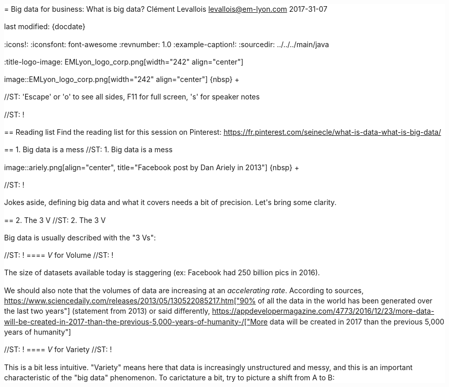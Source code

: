 = Big data for business: What is big data?
Clément Levallois <levallois@em-lyon.com>
2017-31-07

last modified: {docdate}

:icons!:
:iconsfont:   font-awesome
:revnumber: 1.0
:example-caption!:
:sourcedir: ../../../main/java

:title-logo-image: EMLyon_logo_corp.png[width="242" align="center"]

image::EMLyon_logo_corp.png[width="242" align="center"]
{nbsp} +

//ST: 'Escape' or 'o' to see all sides, F11 for full screen, 's' for speaker notes

//ST: !

== Reading list
Find the reading list for this session on Pinterest:
https://fr.pinterest.com/seinecle/what-is-data-what-is-big-data/

== 1. Big data is a mess
//ST: 1. Big data is a mess

image::ariely.png[align="center", title="Facebook post by Dan Ariely in 2013"]
{nbsp} +

//ST: !

Jokes aside, defining big data and what it covers needs a bit of precision. Let's bring some clarity.

== 2. The 3 V
//ST: 2. The 3 V

Big data is usually described with the "3 Vs":

//ST: !
==== *V* for Volume
//ST: !

The size of datasets available today is staggering (ex: Facebook had 250 billion pics in 2016).

We should also note that the volumes of data are increasing at an *accelerating rate*. According to sources, https://www.sciencedaily.com/releases/2013/05/130522085217.htm["90% of all the data in the world has been generated over the last two years"] (statement from 2013) or said differently, https://appdevelopermagazine.com/4773/2016/12/23/more-data-will-be-created-in-2017-than-the-previous-5,000-years-of-humanity-/["More data will be created in 2017 than the previous 5,000 years of humanity"]

//ST: !
==== *V* for Variety
//ST: !

This is a bit less intuitive. "Variety" means here that data is increasingly unstructured and messy, and this is an important characteristic of the "big data" phenomenon. To carictature a bit, try to picture a shift from A to B:
